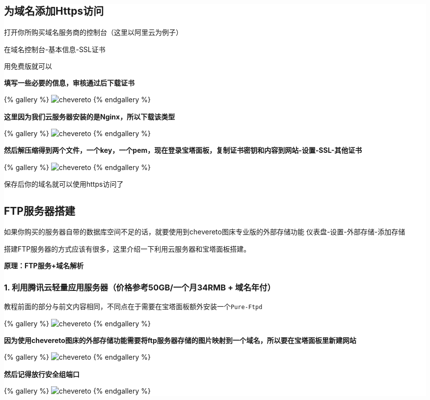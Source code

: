## 为域名添加Https访问

打开你所购买域名服务商的控制台（这里以阿里云为例子）

在域名控制台-基本信息-SSL证书

用免费版就可以

**填写一些必要的信息，审核通过后下载证书**

{% gallery  %}
![chevereto](https://xingqiu-tuchuang-1256524210.cos.ap-shanghai.myqcloud.com/5199/Chevereto/41.jpg)
{% endgallery  %}

**这里因为我们云服务器安装的是Nginx，所以下载该类型**

{% gallery  %}
![chevereto](https://xingqiu-tuchuang-1256524210.cos.ap-shanghai.myqcloud.com/5199/Chevereto/42.jpg)
{% endgallery  %}

**然后解压缩得到两个文件，一个key，一个pem，现在登录宝塔面板，复制证书密钥和内容到网站-设置-SSL-其他证书**

{% gallery  %}
![chevereto](https://xingqiu-tuchuang-1256524210.cos.ap-shanghai.myqcloud.com/5199/Chevereto/43.jpg)
{% endgallery  %}

保存后你的域名就可以使用https访问了

## FTP服务器搭建

如果你购买的服务器自带的数据库空间不足的话，就要使用到chevereto图床专业版的外部存储功能
仪表盘-设置-外部存储-添加存储

搭建FTP服务器的方式应该有很多，这里介绍一下利用云服务器和宝塔面板搭建。

**原理：FTP服务+域名解析**

### 1. 利用腾讯云轻量应用服务器（价格参考50GB/一个月34RMB + 域名年付）

教程前面的部分与前文内容相同，不同点在于需要在宝塔面板额外安装一个`Pure-Ftpd`

{% gallery  %}
![chevereto](https://xingqiu-tuchuang-1256524210.cos.ap-shanghai.myqcloud.com/5199/Chevereto/28.jpg)
{% endgallery  %}

**因为使用chevereto图床的外部存储功能需要将ftp服务器存储的图片映射到一个域名，所以要在宝塔面板里新建网站**

{% gallery  %}
![chevereto](https://xingqiu-tuchuang-1256524210.cos.ap-shanghai.myqcloud.com/5199/Chevereto/29.jpg)
{% endgallery  %}

**然后记得放行安全组端口**

{% gallery  %}
![chevereto](https://xingqiu-tuchuang-1256524210.cos.ap-shanghai.myqcloud.com/5199/Chevereto/30.jpg)
{% endgallery  %}
